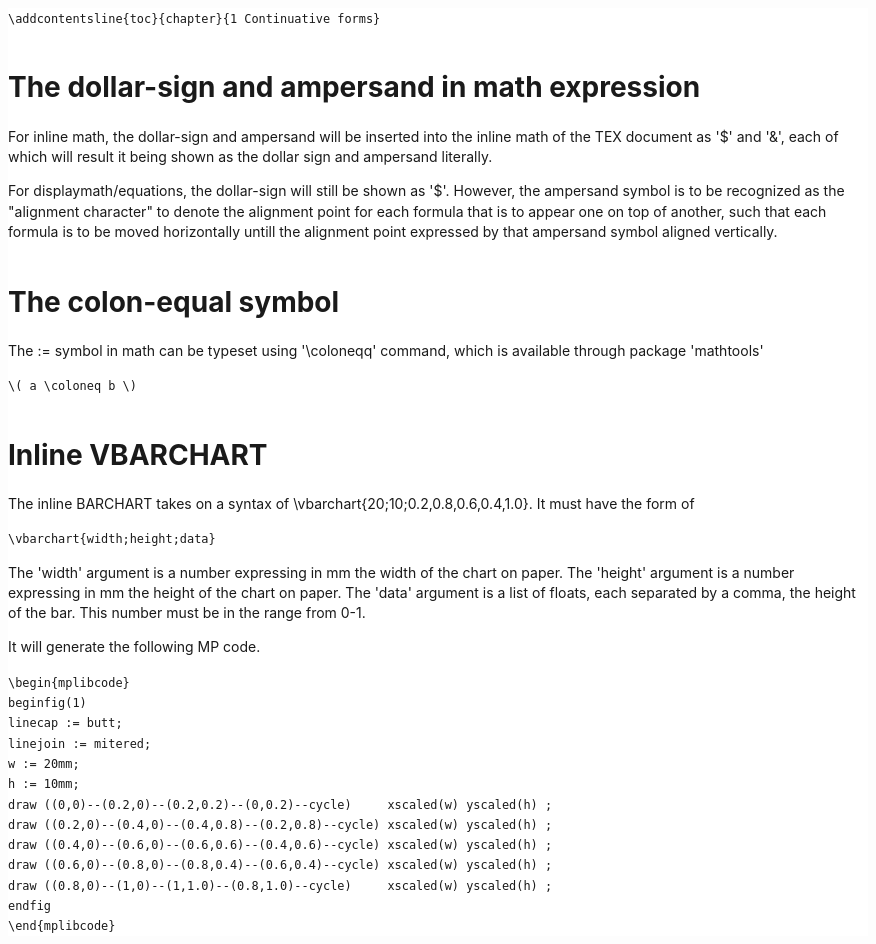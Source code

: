     \addcontentsline{toc}{chapter}{1 Continuative forms}

# The dollar-sign and ampersand in math expression

For inline math, the dollar-sign and ampersand will be inserted
into the inline math of the TEX document as '\$' and '\&', 
each of which will result it being shown as the dollar sign and 
ampersand literally.  

For displaymath/equations, the dollar-sign will still be shown as
'\$'.  However, the ampersand symbol is to be recognized as the
"alignment character" to denote the alignment point for each
formula that is to appear one on top of another, such that each
formula is to be moved horizontally untill the alignment point
expressed by that ampersand symbol aligned vertically.

# The colon-equal symbol

The := symbol in math can be typeset using '\coloneqq' command, 
which is available through package 'mathtools'

    \( a \coloneq b \)


# Inline VBARCHART

The inline BARCHART takes on a syntax of \vbarchart{20;10;0.2,0.8,0.6,0.4,1.0}. 
It must have the form of 

    \vbarchart{width;height;data}

The 'width' argument is a number expressing in mm the width of the chart
on paper. The 'height' argument is a number expressing in mm the height
of the chart on paper. The 'data' argument is a list of floats, each separated
by a comma, the height of the bar. This number must be in the range from 0-1.

It will generate the following MP code.

    \begin{mplibcode}
    beginfig(1)
    linecap := butt;
    linejoin := mitered;
    w := 20mm;
    h := 10mm;
    draw ((0,0)--(0.2,0)--(0.2,0.2)--(0,0.2)--cycle)     xscaled(w) yscaled(h) ;
    draw ((0.2,0)--(0.4,0)--(0.4,0.8)--(0.2,0.8)--cycle) xscaled(w) yscaled(h) ;
    draw ((0.4,0)--(0.6,0)--(0.6,0.6)--(0.4,0.6)--cycle) xscaled(w) yscaled(h) ;
    draw ((0.6,0)--(0.8,0)--(0.8,0.4)--(0.6,0.4)--cycle) xscaled(w) yscaled(h) ;
    draw ((0.8,0)--(1,0)--(1,1.0)--(0.8,1.0)--cycle)     xscaled(w) yscaled(h) ;
    endfig
    \end{mplibcode}


